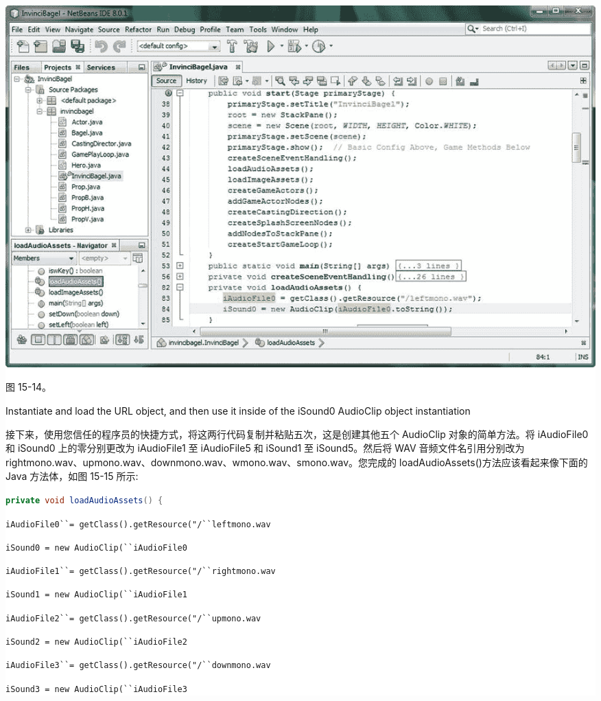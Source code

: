 ![A978-1-4842-0415-3_15_Fig14_HTML.jpg](img/A978-1-4842-0415-3_15_Fig14_HTML.jpg)

图 15-14。

Instantiate and load the URL object, and then use it inside of the iSound0 AudioClip object instantiation

接下来，使用您信任的程序员的快捷方式，将这两行代码复制并粘贴五次，这是创建其他五个 AudioClip 对象的简单方法。将 iAudioFile0 和 iSound0 上的零分别更改为 iAudioFile1 至 iAudioFile5 和 iSound1 至 iSound5。然后将 WAV 音频文件名引用分别改为 rightmono.wav、upmono.wav、downmono.wav、wmono.wav、smono.wav。您完成的 loadAudioAssets()方法应该看起来像下面的 Java 方法体，如图 15-15 所示:

```java
private void loadAudioAssets() {
```

`iAudioFile0``= getClass().getResource("/``leftmono.wav`

`iSound0 = new AudioClip(``iAudioFile0`

`iAudioFile1``= getClass().getResource("/``rightmono.wav`

`iSound1 = new AudioClip(``iAudioFile1`

`iAudioFile2``= getClass().getResource("/``upmono.wav`

`iSound2 = new AudioClip(``iAudioFile2`

`iAudioFile3``= getClass().getResource("/``downmono.wav`

`iSound3 = new AudioClip(``iAudioFile3`
